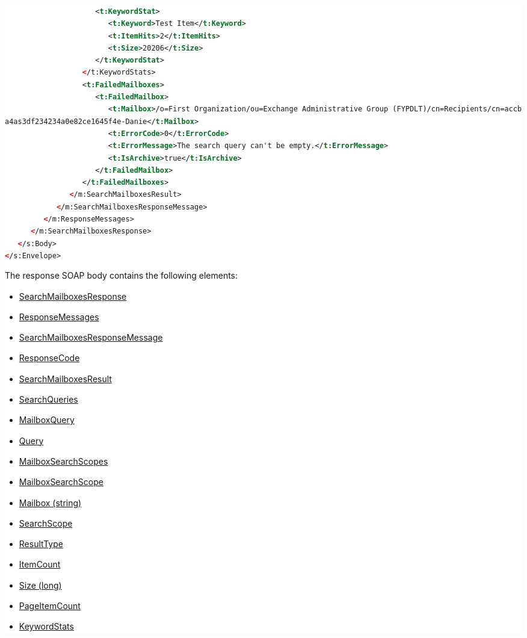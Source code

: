 ```XML
                     <t:KeywordStat>
                        <t:Keyword>Test Item</t:Keyword>
                        <t:ItemHits>2</t:ItemHits>
                        <t:Size>20206</t:Size>
                     </t:KeywordStat>
                  </t:KeywordStats>
                  <t:FailedMailboxes>
                     <t:FailedMailbox>
                        <t:Mailbox>/o=First Organization/ou=Exchange Administrative Group (FYPDLT)/cn=Recipients/cn=accba4as3df234234a0e82ce1645f4e-Danie</t:Mailbox>
                        <t:ErrorCode>0</t:ErrorCode>
                        <t:ErrorMessage>The search query can't be empty.</t:ErrorMessage>
                        <t:IsArchive>true</t:IsArchive>
                     </t:FailedMailbox>
                  </t:FailedMailboxes>
               </m:SearchMailboxesResult>
            </m:SearchMailboxesResponseMessage>
         </m:ResponseMessages>
      </m:SearchMailboxesResponse>
   </s:Body>
</s:Envelope>

```

The response SOAP body contains the following elements:
  
- [SearchMailboxesResponse](searchmailboxesresponse.md)
    
- [ResponseMessages](responsemessages.md)
    
- [SearchMailboxesResponseMessage](searchmailboxesresponsemessage.md)
    
- [ResponseCode](responsecode.md)
    
- [SearchMailboxesResult](searchmailboxesresult.md)
    
- [SearchQueries](searchqueries.md)
    
- [MailboxQuery](mailboxquery.md)
    
- [Query](query.md)
    
- [MailboxSearchScopes](mailboxsearchscopes.md)
    
- [MailboxSearchScope](mailboxsearchscope.md)
    
- [Mailbox (string)](mailbox-string.md)
    
- [SearchScope](searchscope.md)
    
- [ResultType](resulttype.md)
    
- [ItemCount](itemcount.md)
    
- [Size (long)](size-long.md)
    
- [PageItemCount](pageitemcount.md)
    
- [KeywordStats](keywordstats.md)
    
